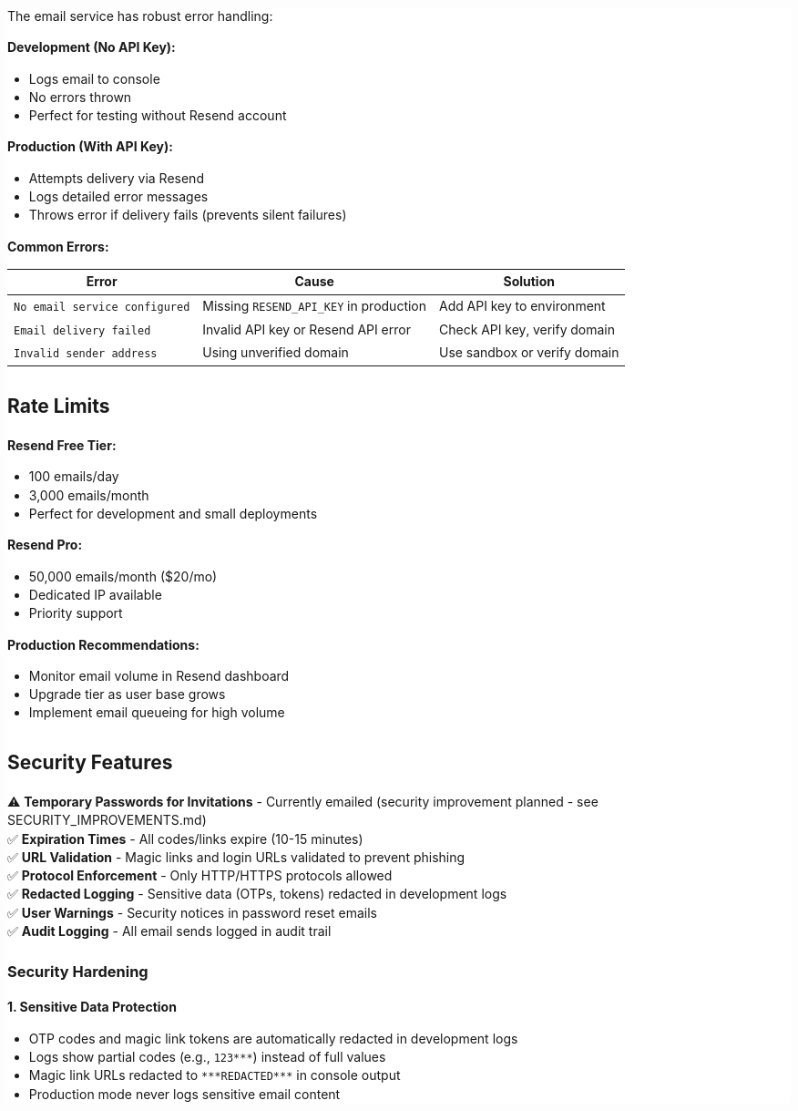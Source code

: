 The email service has robust error handling:

**Development (No API Key):**
- Logs email to console
- No errors thrown
- Perfect for testing without Resend account

**Production (With API Key):**
- Attempts delivery via Resend
- Logs detailed error messages
- Throws error if delivery fails (prevents silent failures)

**Common Errors:**

| Error | Cause | Solution |
|-------|-------|----------|
| `No email service configured` | Missing `RESEND_API_KEY` in production | Add API key to environment |
| `Email delivery failed` | Invalid API key or Resend API error | Check API key, verify domain |
| `Invalid sender address` | Using unverified domain | Use sandbox or verify domain |

## Rate Limits

**Resend Free Tier:**
- 100 emails/day
- 3,000 emails/month
- Perfect for development and small deployments

**Resend Pro:**
- 50,000 emails/month ($20/mo)
- Dedicated IP available
- Priority support

**Production Recommendations:**
- Monitor email volume in Resend dashboard
- Upgrade tier as user base grows
- Implement email queueing for high volume

## Security Features

⚠️ **Temporary Passwords for Invitations** - Currently emailed (security improvement planned - see SECURITY_IMPROVEMENTS.md)  
✅ **Expiration Times** - All codes/links expire (10-15 minutes)  
✅ **URL Validation** - Magic links and login URLs validated to prevent phishing  
✅ **Protocol Enforcement** - Only HTTP/HTTPS protocols allowed  
✅ **Redacted Logging** - Sensitive data (OTPs, tokens) redacted in development logs  
✅ **User Warnings** - Security notices in password reset emails  
✅ **Audit Logging** - All email sends logged in audit trail  

### Security Hardening

**1. Sensitive Data Protection**
- OTP codes and magic link tokens are automatically redacted in development logs
- Logs show partial codes (e.g., `123***`) instead of full values
- Magic link URLs redacted to `***REDACTED***` in console output
- Production mode never logs sensitive email content
